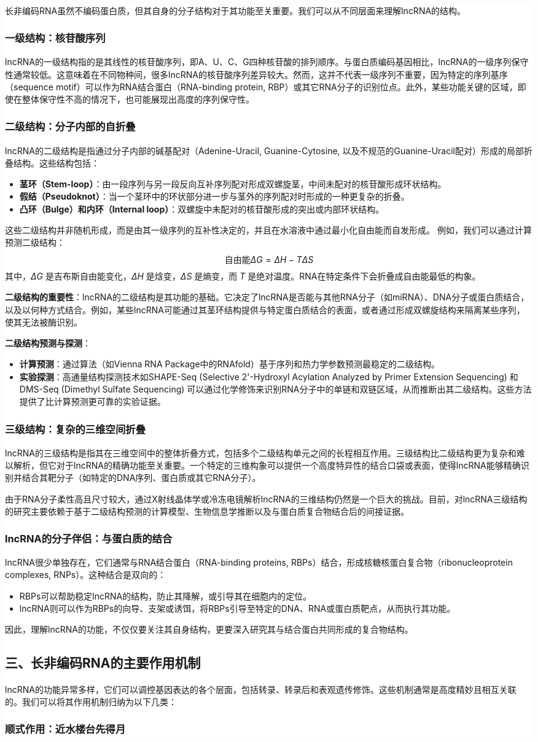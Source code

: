 长非编码RNA虽然不编码蛋白质，但其自身的分子结构对于其功能至关重要。我们可以从不同层面来理解lncRNA的结构。

### 一级结构：核苷酸序列

lncRNA的一级结构指的是其线性的核苷酸序列，即A、U、C、G四种核苷酸的排列顺序。与蛋白质编码基因相比，lncRNA的一级序列保守性通常较低。这意味着在不同物种间，很多lncRNA的核苷酸序列差异较大。然而，这并不代表一级序列不重要，因为特定的序列基序（sequence motif）可以作为RNA结合蛋白（RNA-binding protein, RBP）或其它RNA分子的识别位点。此外，某些功能关键的区域，即使在整体保守性不高的情况下，也可能展现出高度的序列保守性。

### 二级结构：分子内部的自折叠

lncRNA的二级结构是指通过分子内部的碱基配对（Adenine-Uracil, Guanine-Cytosine, 以及不规范的Guanine-Uracil配对）形成的局部折叠结构。这些结构包括：
*   **茎环（Stem-loop）**：由一段序列与另一段反向互补序列配对形成双螺旋茎，中间未配对的核苷酸形成环状结构。
*   **假结（Pseudoknot）**：当一个茎环中的环状部分进一步与茎外的序列配对时形成的一种更复杂的折叠。
*   **凸环（Bulge）和内环（Internal loop）**：双螺旋中未配对的核苷酸形成的突出或内部环状结构。

这些二级结构并非随机形成，而是由其一级序列的互补性决定的，并且在水溶液中通过最小化自由能而自发形成。
例如，我们可以通过计算预测二级结构：
$$
\text{自由能} \Delta G = \Delta H - T\Delta S
$$
其中，$\Delta G$ 是吉布斯自由能变化，$\Delta H$ 是焓变，$\Delta S$ 是熵变，而 $T$ 是绝对温度。RNA在特定条件下会折叠成自由能最低的构象。

**二级结构的重要性**：lncRNA的二级结构是其功能的基础。它决定了lncRNA是否能与其他RNA分子（如miRNA）、DNA分子或蛋白质结合，以及以何种方式结合。例如，某些lncRNA可能通过其茎环结构提供与特定蛋白质结合的表面，或者通过形成双螺旋结构来隔离某些序列，使其无法被酶识别。

**二级结构预测与探测**：
*   **计算预测**：通过算法（如Vienna RNA Package中的RNAfold）基于序列和热力学参数预测最稳定的二级结构。
*   **实验探测**：高通量结构探测技术如SHAPE-Seq (Selective 2'-Hydroxyl Acylation Analyzed by Primer Extension Sequencing) 和 DMS-Seq (Dimethyl Sulfate Sequencing) 可以通过化学修饰来识别RNA分子中的单链和双链区域，从而推断出其二级结构。这些方法提供了比计算预测更可靠的实验证据。

### 三级结构：复杂的三维空间折叠

lncRNA的三级结构是指其在三维空间中的整体折叠方式，包括多个二级结构单元之间的长程相互作用。三级结构比二级结构更为复杂和难以解析，但它对于lncRNA的精确功能至关重要。一个特定的三维构象可以提供一个高度特异性的结合口袋或表面，使得lncRNA能够精确识别并结合其靶分子（如特定的DNA序列、蛋白质或其它RNA分子）。

由于RNA分子柔性高且尺寸较大，通过X射线晶体学或冷冻电镜解析lncRNA的三维结构仍然是一个巨大的挑战。目前，对lncRNA三级结构的研究主要依赖于基于二级结构预测的计算模型、生物信息学推断以及与蛋白质复合物结合后的间接证据。

### lncRNA的分子伴侣：与蛋白质的结合

lncRNA很少单独存在，它们通常与RNA结合蛋白（RNA-binding proteins, RBPs）结合，形成核糖核蛋白复合物（ribonucleoprotein complexes, RNPs）。这种结合是双向的：
*   RBPs可以帮助稳定lncRNA的结构，防止其降解，或引导其在细胞内的定位。
*   lncRNA则可以作为RBPs的向导、支架或诱饵，将RBPs引导至特定的DNA、RNA或蛋白质靶点，从而执行其功能。

因此，理解lncRNA的功能，不仅仅要关注其自身结构，更要深入研究其与结合蛋白共同形成的复合物结构。

## 三、长非编码RNA的主要作用机制

lncRNA的功能异常多样，它们可以调控基因表达的各个层面，包括转录、转录后和表观遗传修饰。这些机制通常是高度精妙且相互关联的。我们可以将其作用机制归纳为以下几类：

### 顺式作用：近水楼台先得月
